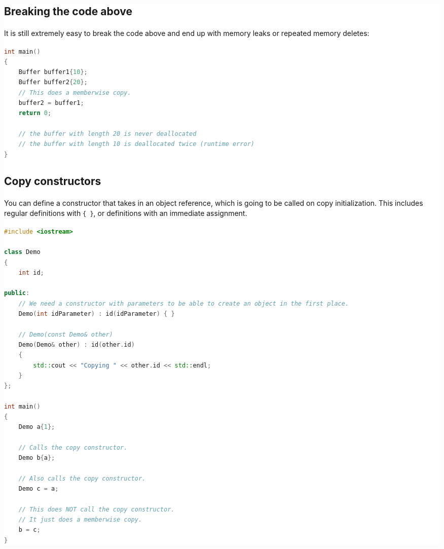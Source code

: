 ## Breaking the code above

It is still extremely easy to break the code above and end up with memory leaks or repeated memory deletes:

```cpp
int main()
{
    Buffer buffer1{10};
    Buffer buffer2{20};
    // This does a memberwise copy.
    buffer2 = buffer1;
    return 0;

    // the buffer with length 20 is never deallocated
    // the buffer with length 10 is deallocated twice (runtime error)
}
```


## Copy constructors

You can define a constructor that takes in an object reference,
which is going to be called on copy initialization.
This includes regular definitions with `{ }`, or definitions with an immediate assignment.


```cpp
#include <iostream>

class Demo
{
    int id;

public:
    // We need a constructor with parameters to be able to create an object in the first place.
    Demo(int idParameter) : id(idParameter) { }

    // Demo(const Demo& other)
    Demo(Demo& other) : id(other.id)
    {
        std::cout << "Copying " << other.id << std::endl;
    }
};

int main()
{
    Demo a{1};

    // Calls the copy constructor.
    Demo b{a};

    // Also calls the copy constructor.
    Demo c = a;

    // This does NOT call the copy constructor. 
    // It just does a memberwise copy.
    b = c; 
}
```
